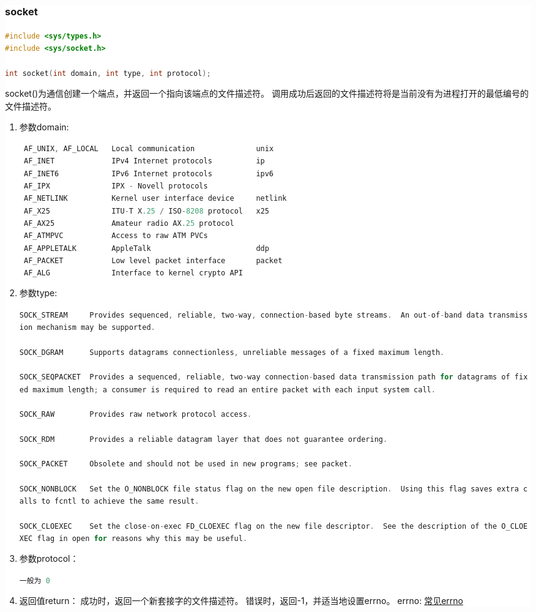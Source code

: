 ### socket

```c
#include <sys/types.h>
#include <sys/socket.h>

int socket(int domain, int type, int protocol);
```

socket()为通信创建一个端点，并返回一个指向该端点的文件描述符。 调用成功后返回的文件描述符将是当前没有为进程打开的最低编号的文件描述符。

1. 参数domain:

   ```c
    AF_UNIX, AF_LOCAL   Local communication              unix
    AF_INET             IPv4 Internet protocols          ip
    AF_INET6            IPv6 Internet protocols          ipv6
    AF_IPX              IPX - Novell protocols
    AF_NETLINK          Kernel user interface device     netlink
    AF_X25              ITU-T X.25 / ISO-8208 protocol   x25
    AF_AX25             Amateur radio AX.25 protocol
    AF_ATMPVC           Access to raw ATM PVCs
    AF_APPLETALK        AppleTalk                        ddp
    AF_PACKET           Low level packet interface       packet
    AF_ALG              Interface to kernel crypto API
    ```

2. 参数type:

    ```c
    SOCK_STREAM     Provides sequenced, reliable, two-way, connection-based byte streams.  An out-of-band data transmission mechanism may be supported.

    SOCK_DGRAM      Supports datagrams connectionless, unreliable messages of a fixed maximum length.

    SOCK_SEQPACKET  Provides a sequenced, reliable, two-way connection-based data transmission path for datagrams of fixed maximum length; a consumer is required to read an entire packet with each input system call.

    SOCK_RAW        Provides raw network protocol access.

    SOCK_RDM        Provides a reliable datagram layer that does not guarantee ordering.

    SOCK_PACKET     Obsolete and should not be used in new programs; see packet.

    SOCK_NONBLOCK   Set the O_NONBLOCK file status flag on the new open file description.  Using this flag saves extra calls to fcntl to achieve the same result.
       
    SOCK_CLOEXEC    Set the close-on-exec FD_CLOEXEC flag on the new file descriptor.  See the description of the O_CLOEXEC flag in open for reasons why this may be useful.
    ```

3. 参数protocol：

    ```c
    一般为 0 
    ```

4. 返回值return：
    成功时，返回一个新套接字的文件描述符。 错误时，返回-1，并适当地设置errno。
    errno:
    [常见errno](https://www.cnblogs.com/jiu0821/p/5895723.html)

    ```c
   ```